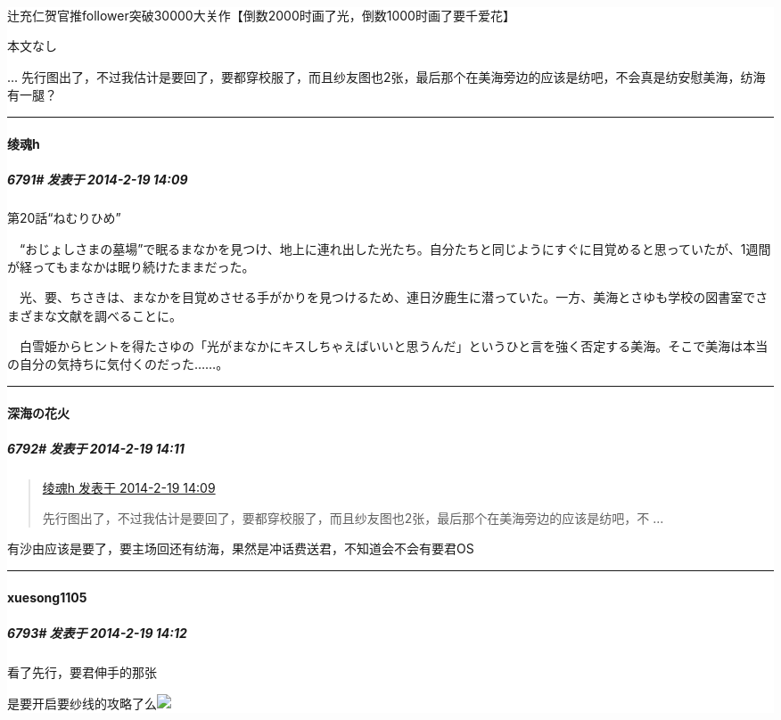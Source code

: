 辻充仁贺官推follower突破30000大关作【倒数2000时画了光，倒数1000时画了要千爱花】

本文なし

 ...</blockquote>
先行图出了，不过我估计是要回了，要都穿校服了，而且纱友图也2张，最后那个在美海旁边的应该是纺吧，不会真是纺安慰美海，纺海有一腿？







-----

####  绫魂h  
##### 6791#       发表于 2014-2-19 14:09





第20話“ねむりひめ”


　“おじょしさまの墓場”で眠るまなかを見つけ、地上に連れ出した光たち。自分たちと同じようにすぐに目覚めると思っていたが、1週間が経ってもまなかは眠り続けたままだった。


　光、要、ちさきは、まなかを目覚めさせる手がかりを見つけるため、連日汐鹿生に潜っていた。一方、美海とさゆも学校の図書室でさまざまな文献を調べることに。


　白雪姫からヒントを得たさゆの「光がまなかにキスしちゃえばいいと思うんだ」というひと言を強く否定する美海。そこで美海は本当の自分の気持ちに気付くのだった……。







-----

####  深海の花火  
##### 6792#       发表于 2014-2-19 14:11



<blockquote><a href="httphttps://bbs.saraba1st.com/2b/forum.php?mod=redirect&amp;goto=findpost&amp;pid=24547138&amp;ptid=927657" target="_blank">绫魂h 发表于 2014-2-19 14:09</a>

先行图出了，不过我估计是要回了，要都穿校服了，而且纱友图也2张，最后那个在美海旁边的应该是纺吧，不 ...</blockquote>
有沙由应该是要了，要主场回还有纺海，果然是冲话费送君，不知道会不会有要君OS







-----

####  xuesong1105  
##### 6793#       发表于 2014-2-19 14:12




看了先行，要君伸手的那张

是要开启要纱线的攻略了么<img src="https://static.saraba1st.com/image/smiley/face/149.gif" referrerpolicy="no-referrer">
